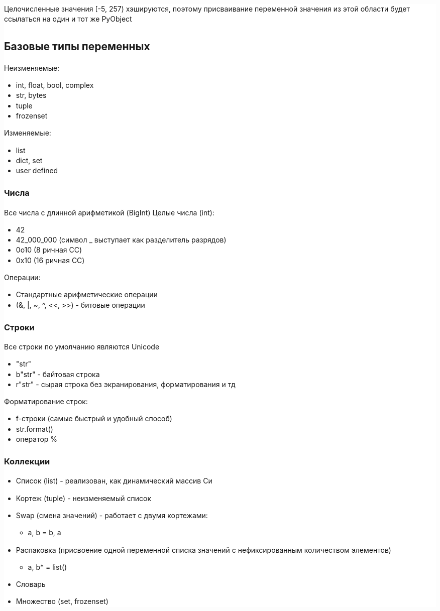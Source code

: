 Целочисленные значения [-5, 257) хэшируются,
поэтому присваивание переменной значения из этой области будет ссылаться на один и тот же PyObject

## Базовые типы переменных

Неизменяемые:

- int, float, bool, complex
- str, bytes
- tuple
- frozenset

Изменяемые:

- list
- dict, set
- user defined

### Числа

Все числа с длинной арифметикой (BigInt)
Целые числа (int):

- 42
- 42_000_000 (символ _ выступает как разделитель разрядов)
- 0o10 (8 ричная СС)
- 0x10 (16 ричная СС)

Операции:

- Стандартные арифметические операции
- (&, |, ~, ^, <<, >>) - битовые операции

### Строки

Все строки по умолчанию являются Unicode

- "str"
- b"str" - байтовая строка
- r"str" - сырая строка без экранирования, форматирования и тд

Форматирование строк:

- f-строки (самые быстрый и удобный способ)
- str.format()
- оператор %

### Коллекции

- Список (list) - реализован, как динамический массив Си

- Кортеж (tuple) - неизменяемый список

- Swap (смена значений) - работает с двумя кортежами:
  - a, b = b, a
- Распаковка (присвоение одной переменной списка значений с нефиксированным количеством элементов)
  * a, b* = list(<elements>)
- Словарь
- Множество (set, frozenset)

